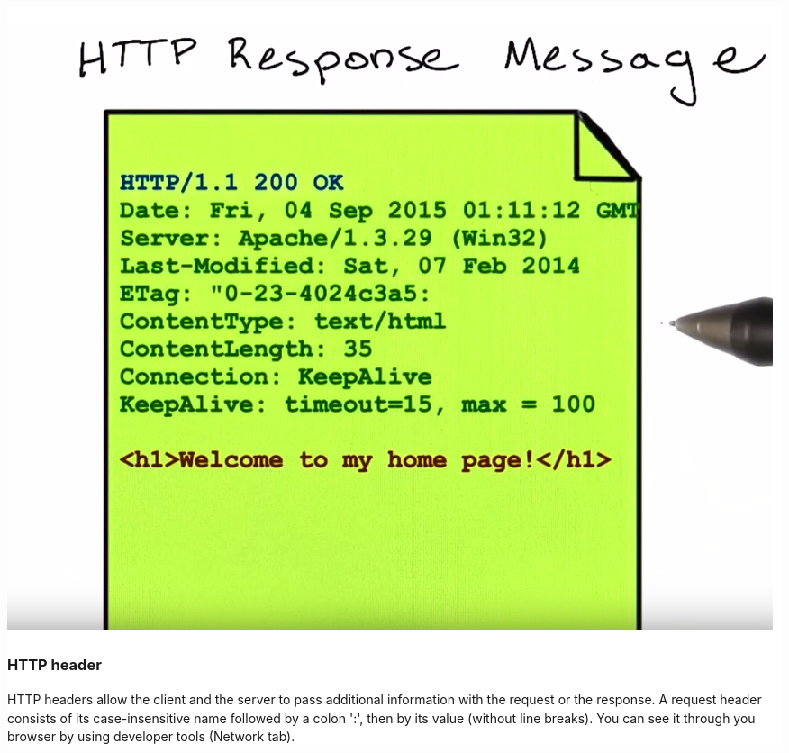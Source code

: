 ![HTTP-response-example](./assets/http-response-example.png)

### HTTP header

HTTP headers allow the client and the server to pass additional information with the request or the response. A request header consists of its case-insensitive name followed by a colon ':', then by its value (without line breaks). You can see it through you browser by using developer tools (Network tab).
